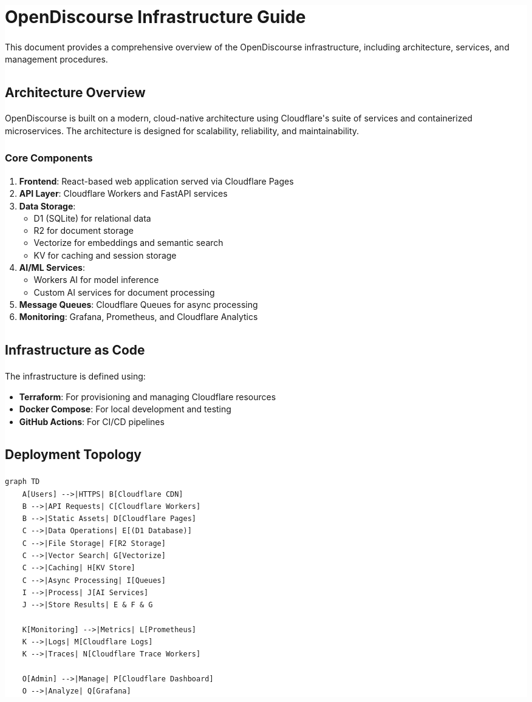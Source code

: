 # OpenDiscourse Infrastructure Guide

This document provides a comprehensive overview of the OpenDiscourse infrastructure, including architecture, services, and management procedures.

## Architecture Overview

OpenDiscourse is built on a modern, cloud-native architecture using Cloudflare's suite of services and containerized microservices. The architecture is designed for scalability, reliability, and maintainability.

### Core Components

1. **Frontend**: React-based web application served via Cloudflare Pages
2. **API Layer**: Cloudflare Workers and FastAPI services
3. **Data Storage**:
   - D1 (SQLite) for relational data
   - R2 for document storage
   - Vectorize for embeddings and semantic search
   - KV for caching and session storage
4. **AI/ML Services**:
   - Workers AI for model inference
   - Custom AI services for document processing
5. **Message Queues**: Cloudflare Queues for async processing
6. **Monitoring**: Grafana, Prometheus, and Cloudflare Analytics

## Infrastructure as Code

The infrastructure is defined using:

- **Terraform**: For provisioning and managing Cloudflare resources
- **Docker Compose**: For local development and testing
- **GitHub Actions**: For CI/CD pipelines

## Deployment Topology

```mermaid
graph TD
    A[Users] -->|HTTPS| B[Cloudflare CDN]
    B -->|API Requests| C[Cloudflare Workers]
    B -->|Static Assets| D[Cloudflare Pages]
    C -->|Data Operations| E[(D1 Database)]
    C -->|File Storage| F[R2 Storage]
    C -->|Vector Search| G[Vectorize]
    C -->|Caching| H[KV Store]
    C -->|Async Processing| I[Queues]
    I -->|Process| J[AI Services]
    J -->|Store Results| E & F & G

    K[Monitoring] -->|Metrics| L[Prometheus]
    K -->|Logs| M[Cloudflare Logs]
    K -->|Traces| N[Cloudflare Trace Workers]

    O[Admin] -->|Manage| P[Cloudflare Dashboard]
    O -->|Analyze| Q[Grafana]
```
